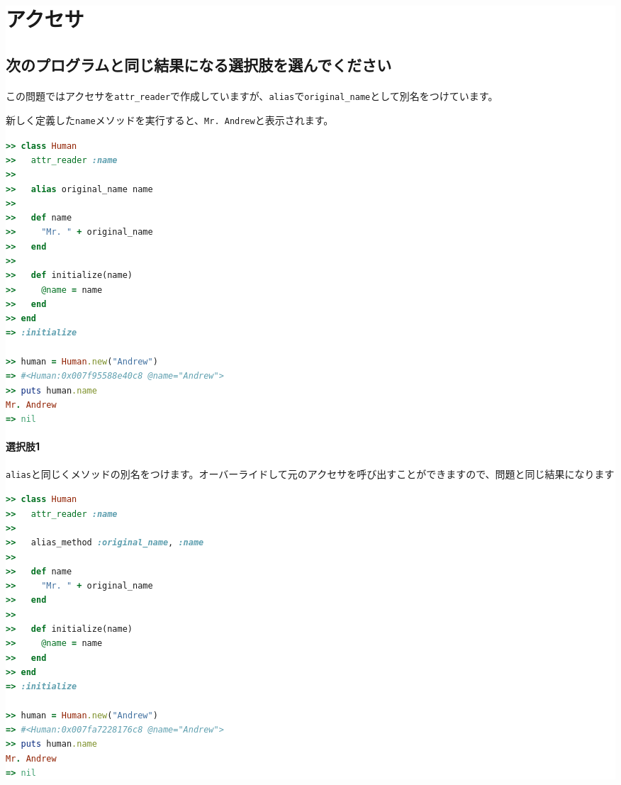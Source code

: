 



# アクセサ



## 次のプログラムと同じ結果になる選択肢を選んでください

この問題ではアクセサを`attr_reader`で作成していますが、`alias`で`original_name`として別名をつけています。

新しく定義した`name`メソッドを実行すると、`Mr. Andrew`と表示されます。

```ruby
>> class Human
>>   attr_reader :name
>>
>>   alias original_name name
>>
>>   def name
>>     "Mr. " + original_name
>>   end
>>
>>   def initialize(name)
>>     @name = name
>>   end
>> end
=> :initialize

>> human = Human.new("Andrew")
=> #<Human:0x007f95588e40c8 @name="Andrew">
>> puts human.name
Mr. Andrew
=> nil
```

#### 選択肢1

`alias`と同じくメソッドの別名をつけます。オーバーライドして元のアクセサを呼び出すことができますので、問題と同じ結果になります

```ruby
>> class Human
>>   attr_reader :name
>>
>>   alias_method :original_name, :name
>>
>>   def name
>>     "Mr. " + original_name
>>   end
>>
>>   def initialize(name)
>>     @name = name
>>   end
>> end
=> :initialize

>> human = Human.new("Andrew")
=> #<Human:0x007fa7228176c8 @name="Andrew">
>> puts human.name
Mr. Andrew
=> nil
```
